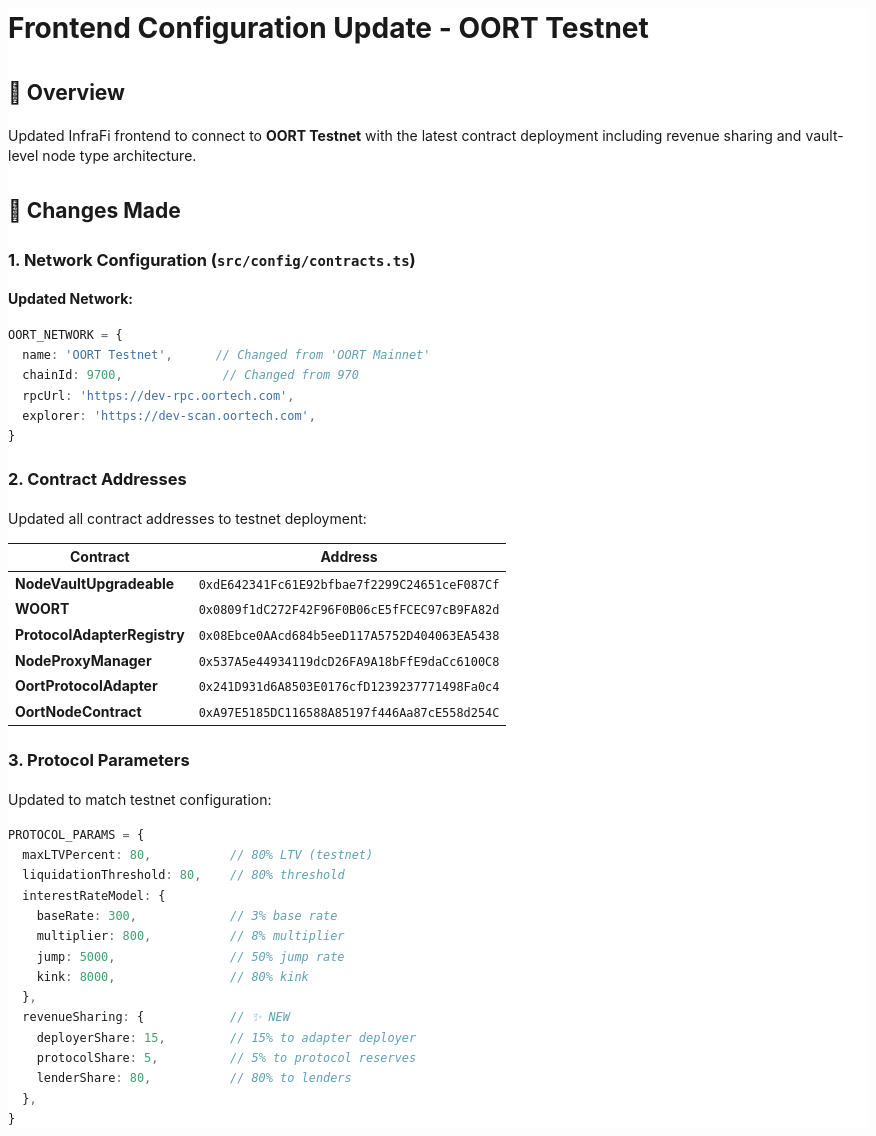 # Frontend Configuration Update - OORT Testnet

## 🎯 Overview

Updated InfraFi frontend to connect to **OORT Testnet** with the latest contract deployment including revenue sharing and vault-level node type architecture.

## 📝 Changes Made

### 1. **Network Configuration** (`src/config/contracts.ts`)

**Updated Network:**
```typescript
OORT_NETWORK = {
  name: 'OORT Testnet',      // Changed from 'OORT Mainnet'
  chainId: 9700,              // Changed from 970
  rpcUrl: 'https://dev-rpc.oortech.com',
  explorer: 'https://dev-scan.oortech.com',
}
```

### 2. **Contract Addresses**

Updated all contract addresses to testnet deployment:

| Contract | Address |
|----------|---------|
| **NodeVaultUpgradeable** | `0xdE642341Fc61E92bfbae7f2299C24651ceF087Cf` |
| **WOORT** | `0x0809f1dC272F42F96F0B06cE5fFCEC97cB9FA82d` |
| **ProtocolAdapterRegistry** | `0x08Ebce0AAcd684b5eeD117A5752D404063EA5438` |
| **NodeProxyManager** | `0x537A5e44934119dcD26FA9A18bFfE9daCc6100C8` |
| **OortProtocolAdapter** | `0x241D931d6A8503E0176cfD1239237771498Fa0c4` |
| **OortNodeContract** | `0xA97E5185DC116588A85197f446Aa87cE558d254C` |

### 3. **Protocol Parameters**

Updated to match testnet configuration:

```typescript
PROTOCOL_PARAMS = {
  maxLTVPercent: 80,           // 80% LTV (testnet)
  liquidationThreshold: 80,    // 80% threshold
  interestRateModel: {
    baseRate: 300,             // 3% base rate
    multiplier: 800,           // 8% multiplier
    jump: 5000,                // 50% jump rate
    kink: 8000,                // 80% kink
  },
  revenueSharing: {            // ✨ NEW
    deployerShare: 15,         // 15% to adapter deployer
    protocolShare: 5,          // 5% to protocol reserves
    lenderShare: 80,           // 80% to lenders
  },
}
```
